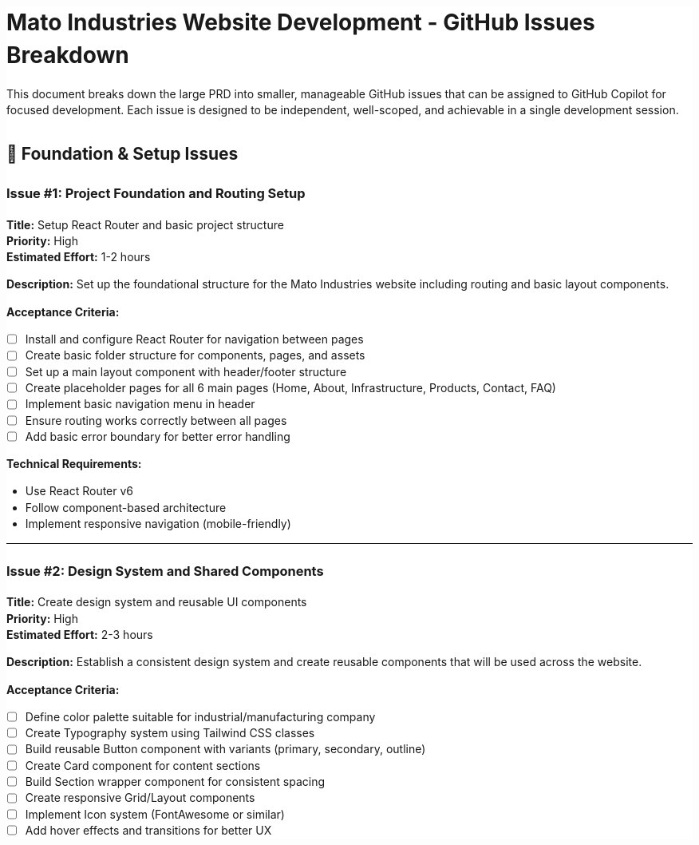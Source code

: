 # Mato Industries Website Development - GitHub Issues Breakdown

This document breaks down the large PRD into smaller, manageable GitHub issues that can be assigned to GitHub Copilot for focused development. Each issue is designed to be independent, well-scoped, and achievable in a single development session.

## 🔧 Foundation & Setup Issues

### Issue #1: Project Foundation and Routing Setup
**Title:** Setup React Router and basic project structure  
**Priority:** High  
**Estimated Effort:** 1-2 hours

**Description:**
Set up the foundational structure for the Mato Industries website including routing and basic layout components.

**Acceptance Criteria:**
- [ ] Install and configure React Router for navigation between pages
- [ ] Create basic folder structure for components, pages, and assets
- [ ] Set up a main layout component with header/footer structure
- [ ] Create placeholder pages for all 6 main pages (Home, About, Infrastructure, Products, Contact, FAQ)
- [ ] Implement basic navigation menu in header
- [ ] Ensure routing works correctly between all pages
- [ ] Add basic error boundary for better error handling

**Technical Requirements:**
- Use React Router v6
- Follow component-based architecture
- Implement responsive navigation (mobile-friendly)

---

### Issue #2: Design System and Shared Components
**Title:** Create design system and reusable UI components  
**Priority:** High  
**Estimated Effort:** 2-3 hours

**Description:**
Establish a consistent design system and create reusable components that will be used across the website.

**Acceptance Criteria:**
- [ ] Define color palette suitable for industrial/manufacturing company
- [ ] Create Typography system using Tailwind CSS classes
- [ ] Build reusable Button component with variants (primary, secondary, outline)
- [ ] Create Card component for content sections
- [ ] Build Section wrapper component for consistent spacing
- [ ] Create responsive Grid/Layout components
- [ ] Implement Icon system (FontAwesome or similar)
- [ ] Add hover effects and transitions for better UX
